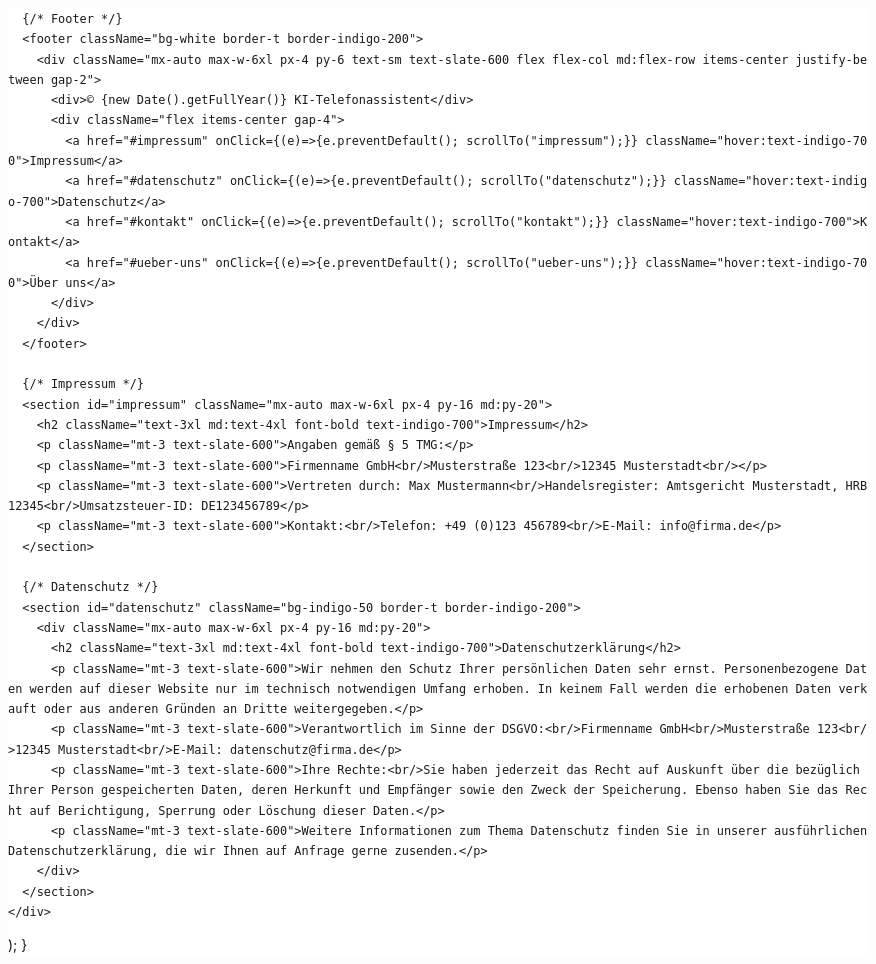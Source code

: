       {/* Footer */}
      <footer className="bg-white border-t border-indigo-200">
        <div className="mx-auto max-w-6xl px-4 py-6 text-sm text-slate-600 flex flex-col md:flex-row items-center justify-between gap-2">
          <div>© {new Date().getFullYear()} KI‑Telefonassistent</div>
          <div className="flex items-center gap-4">
            <a href="#impressum" onClick={(e)=>{e.preventDefault(); scrollTo("impressum");}} className="hover:text-indigo-700">Impressum</a>
            <a href="#datenschutz" onClick={(e)=>{e.preventDefault(); scrollTo("datenschutz");}} className="hover:text-indigo-700">Datenschutz</a>
            <a href="#kontakt" onClick={(e)=>{e.preventDefault(); scrollTo("kontakt");}} className="hover:text-indigo-700">Kontakt</a>
            <a href="#ueber-uns" onClick={(e)=>{e.preventDefault(); scrollTo("ueber-uns");}} className="hover:text-indigo-700">Über uns</a>
          </div>
        </div>
      </footer>

      {/* Impressum */}
      <section id="impressum" className="mx-auto max-w-6xl px-4 py-16 md:py-20">
        <h2 className="text-3xl md:text-4xl font-bold text-indigo-700">Impressum</h2>
        <p className="mt-3 text-slate-600">Angaben gemäß § 5 TMG:</p>
        <p className="mt-3 text-slate-600">Firmenname GmbH<br/>Musterstraße 123<br/>12345 Musterstadt<br/></p>
        <p className="mt-3 text-slate-600">Vertreten durch: Max Mustermann<br/>Handelsregister: Amtsgericht Musterstadt, HRB 12345<br/>Umsatzsteuer-ID: DE123456789</p>
        <p className="mt-3 text-slate-600">Kontakt:<br/>Telefon: +49 (0)123 456789<br/>E-Mail: info@firma.de</p>
      </section>

      {/* Datenschutz */}
      <section id="datenschutz" className="bg-indigo-50 border-t border-indigo-200">
        <div className="mx-auto max-w-6xl px-4 py-16 md:py-20">
          <h2 className="text-3xl md:text-4xl font-bold text-indigo-700">Datenschutzerklärung</h2>
          <p className="mt-3 text-slate-600">Wir nehmen den Schutz Ihrer persönlichen Daten sehr ernst. Personenbezogene Daten werden auf dieser Website nur im technisch notwendigen Umfang erhoben. In keinem Fall werden die erhobenen Daten verkauft oder aus anderen Gründen an Dritte weitergegeben.</p>
          <p className="mt-3 text-slate-600">Verantwortlich im Sinne der DSGVO:<br/>Firmenname GmbH<br/>Musterstraße 123<br/>12345 Musterstadt<br/>E-Mail: datenschutz@firma.de</p>
          <p className="mt-3 text-slate-600">Ihre Rechte:<br/>Sie haben jederzeit das Recht auf Auskunft über die bezüglich Ihrer Person gespeicherten Daten, deren Herkunft und Empfänger sowie den Zweck der Speicherung. Ebenso haben Sie das Recht auf Berichtigung, Sperrung oder Löschung dieser Daten.</p>
          <p className="mt-3 text-slate-600">Weitere Informationen zum Thema Datenschutz finden Sie in unserer ausführlichen Datenschutzerklärung, die wir Ihnen auf Anfrage gerne zusenden.</p>
        </div>
      </section>
    </div>
  );
}
